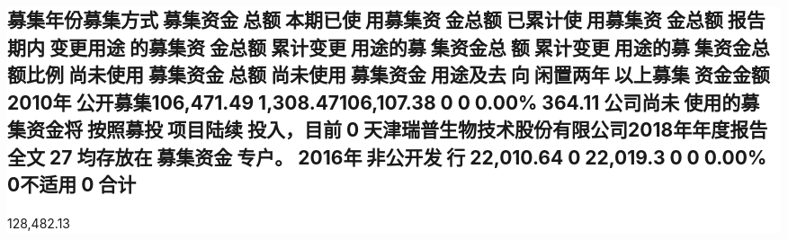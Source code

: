 募集年份募集方式
募集资金
总额
本期已使
用募集资
金总额
已累计使
用募集资
金总额
报告期内
变更用途
的募集资
金总额
累计变更
用途的募
集资金总
额
累计变更
用途的募
集资金总
额比例
尚未使用
募集资金
总额
尚未使用
募集资金
用途及去
向
闲置两年
以上募集
资金金额
2010年
公开募集106,471.49
1,308.47106,107.38
0
0
0.00%
364.11
公司尚未
使用的募
集资金将
按照募投
项目陆续
投入，目前
0
天津瑞普生物技术股份有限公司2018年年度报告全文
27
均存放在
募集资金
专户。
2016年
非公开发
行
22,010.64
0
22,019.3
0
0
0.00%
0不适用
0
合计
--
128,482.13